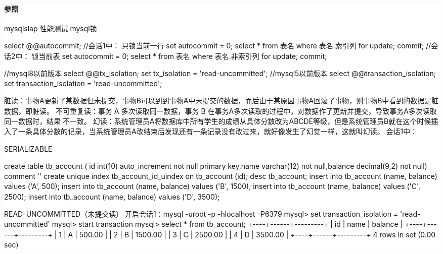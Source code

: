     
    
    
#### 参照
[mysqlslap](http://xstarcd.github.io/wiki/index.html)
[性能测试](https://www.cnblogs.com/jackchen001/p/6964411.html)
[mysql锁](https://www.cnblogs.com/huanongying/p/7021555.html)


select @@autocommit;
//会话1中： 只锁当前一行
set autocommit = 0;
select * from 表名 where 表名.索引列 for update;
commit;
//会话2中： 锁当前表
set autocommit = 0;
select * from 表名 where 表名.非索引列 for update;
commit;

//mysql8以前版本
select @@tx_isolation;
set tx_isolation = 'read-uncommitted';
//mysql5以前版本
select @@transaction_isolation;
set transaction_isolation = 'read-uncommitted';


脏读：事物A更新了某数据但未提交，事物B可以到到事物A中未提交的数据，而后由于某原因事物A回滚了事物，则事物B中看到的数据是脏数据，即脏读。
不可重复读：事务 A 多次读取同一数据，事务 B 在事务A多次读取的过程中，对数据作了更新并提交，导致事务A多次读取同一数据时，结果 不一致。
幻读：系统管理员A将数据库中所有学生的成绩从具体分数改为ABCDE等级，但是系统管理员B就在这个时候插入了一条具体分数的记录，当系统管理员A改结束后发现还有一条记录没有改过来，就好像发生了幻觉一样，这就叫幻读。
会话1中：


SERIALIZABLE

create table tb_account ( id int(10) auto_increment not null primary key,name varchar(12) not null,balance decimal(9,2) not null) comment ''
create unique index tb_account_id_uindex on tb_account (id);
desc tb_account;
insert into tb_account (name, balance) values ('A', 500);
insert into tb_account (name, balance) values ('B', 1500);
insert into tb_account (name, balance) values ('C', 2500);
insert into tb_account (name, balance) values ('D', 3500);

READ-UNCOMMITTED（未提交读）
开启会话1：mysql -uroot -p -hlocalhost -P6379
            mysql> set transaction_isolation = 'read-uncommitted'
            mysql> start transaction
            mysql> select * from tb_account;
            +----+------+---------+
            | id | name | balance |
            +----+------+---------+
            |  1 | A    |  500.00 |
            |  2 | B    | 1500.00 |
            |  3 | C    | 2500.00 |
            |  4 | D    | 3500.00 |
            +----+------+---------+
            4 rows in set (0.00 sec)
            
